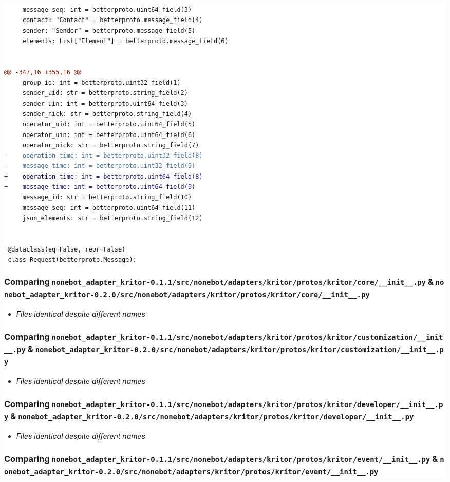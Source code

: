 ```diff
     message_seq: int = betterproto.uint64_field(3)
     contact: "Contact" = betterproto.message_field(4)
     sender: "Sender" = betterproto.message_field(5)
     elements: List["Element"] = betterproto.message_field(6)
 
 
@@ -347,16 +355,16 @@
     group_id: int = betterproto.uint32_field(1)
     sender_uid: str = betterproto.string_field(2)
     sender_uin: int = betterproto.uint64_field(3)
     sender_nick: str = betterproto.string_field(4)
     operator_uid: int = betterproto.uint64_field(5)
     operator_uin: int = betterproto.uint64_field(6)
     operator_nick: str = betterproto.string_field(7)
-    operation_time: int = betterproto.uint32_field(8)
-    message_time: int = betterproto.uint32_field(9)
+    operation_time: int = betterproto.uint64_field(8)
+    message_time: int = betterproto.uint64_field(9)
     message_id: str = betterproto.string_field(10)
     message_seq: int = betterproto.uint64_field(11)
     json_elements: str = betterproto.string_field(12)
 
 
 @dataclass(eq=False, repr=False)
 class Request(betterproto.Message):
```

### Comparing `nonebot_adapter_kritor-0.1.1/src/nonebot/adapters/kritor/protos/kritor/core/__init__.py` & `nonebot_adapter_kritor-0.2.0/src/nonebot/adapters/kritor/protos/kritor/core/__init__.py`

 * *Files identical despite different names*

### Comparing `nonebot_adapter_kritor-0.1.1/src/nonebot/adapters/kritor/protos/kritor/customization/__init__.py` & `nonebot_adapter_kritor-0.2.0/src/nonebot/adapters/kritor/protos/kritor/customization/__init__.py`

 * *Files identical despite different names*

### Comparing `nonebot_adapter_kritor-0.1.1/src/nonebot/adapters/kritor/protos/kritor/developer/__init__.py` & `nonebot_adapter_kritor-0.2.0/src/nonebot/adapters/kritor/protos/kritor/developer/__init__.py`

 * *Files identical despite different names*

### Comparing `nonebot_adapter_kritor-0.1.1/src/nonebot/adapters/kritor/protos/kritor/event/__init__.py` & `nonebot_adapter_kritor-0.2.0/src/nonebot/adapters/kritor/protos/kritor/event/__init__.py`
